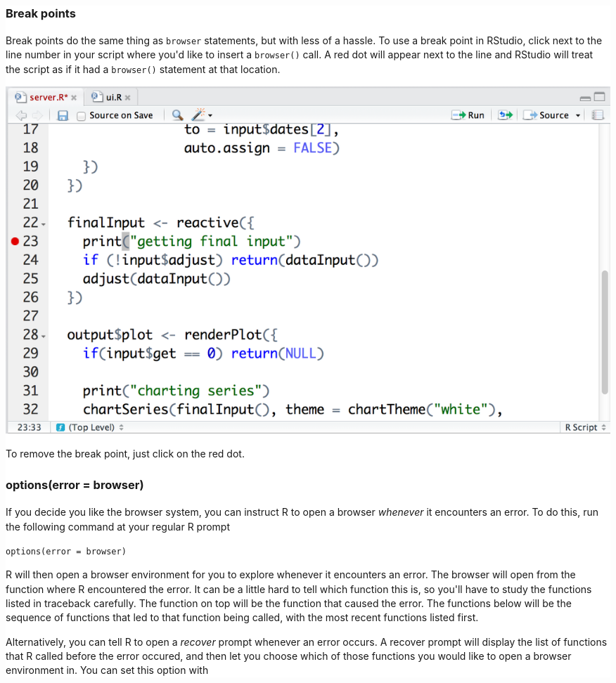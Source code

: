 ### Break points

Break points do the same thing as `browser` statements, but with less of a hassle. To use a break point in RStudio, click next to the line number in your script where you'd like to insert a `browser()` call. A red dot will appear next to the line and RStudio will treat the script as if it had a `browser()` statement at that location.

![](images/browser4.png)

To remove the break point, just click on the red dot.


### options(error = browser)

If you decide you like the browser system, you can instruct R to open a browser _whenever_ it encounters an error. To do this, run the following command at your regular R prompt

    options(error = browser)

R will then open a browser environment for you to explore whenever it encounters an error. The browser will open from the function where R encountered the error. It can be a little hard to tell which function this is, so you'll have to study the functions listed in traceback carefully. The function on top will be the function that caused the error. The functions below will be the sequence of functions that led to that function being called, with the most recent functions listed first.

Alternatively, you can tell R to open a _recover_ prompt whenever an error occurs. A recover prompt will display the list of functions that R called before the error occured, and then let you choose which of those functions you would like to open a browser environment in. You can set this option with
